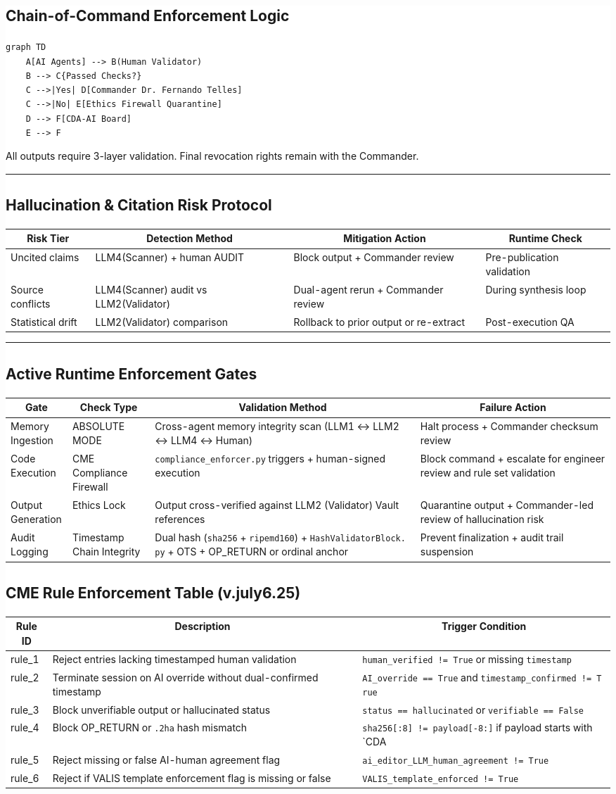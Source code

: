 
## Chain-of-Command Enforcement Logic

```mermaid
graph TD
    A[AI Agents] --> B(Human Validator)
    B --> C{Passed Checks?}
    C -->|Yes| D[Commander Dr. Fernando Telles]
    C -->|No| E[Ethics Firewall Quarantine]
    D --> F[CDA-AI Board]
    E --> F
```

All outputs require 3-layer validation. Final revocation rights remain with the Commander.

---

## Hallucination & Citation Risk Protocol

| Risk Tier        | Detection Method                       | Mitigation Action                          | Runtime Check                  |
|------------------|----------------------------------------|--------------------------------------------|--------------------------------|
| Uncited claims   | LLM4(Scanner) + human AUDIT            | Block output + Commander review            | Pre-publication validation     |
| Source conflicts | LLM4(Scanner) audit vs LLM2(Validator) | Dual-agent rerun + Commander review        | During synthesis loop          |
| Statistical drift| LLM2(Validator) comparison             | Rollback to prior output or re-extract     | Post-execution QA              |

---

## Active Runtime Enforcement Gates

| Gate              | Check Type                | Validation Method                                        | Failure Action                                                              |
|-------------------|---------------------------|----------------------------------------------------------|-----------------------------------------------------------------------------|
| Memory Ingestion  | ABSOLUTE MODE             | Cross-agent memory integrity scan (LLM1 ↔ LLM2 ↔ LLM4 ↔ Human) | Halt process + Commander checksum review                              |
| Code Execution    | CME Compliance Firewall   | `compliance_enforcer.py` triggers + human-signed execution | Block command + escalate for engineer review and rule set validation      |
| Output Generation | Ethics Lock               | Output cross-verified against LLM2 (Validator) Vault references | Quarantine output + Commander-led review of hallucination risk       |
| Audit Logging     | Timestamp Chain Integrity | Dual hash (`sha256` + `ripemd160`) + `HashValidatorBlock.py` + OTS + OP_RETURN or ordinal anchor | Prevent finalization + audit trail suspension |

## CME Rule Enforcement Table (v.july6.25)

| Rule ID | Description                                                             | Trigger Condition                                                                 |
|---------|-------------------------------------------------------------------------|------------------------------------------------------------------------------------|
| rule_1  | Reject entries lacking timestamped human validation                    | `human_verified != True` or missing `timestamp`                                   |
| rule_2  | Terminate session on AI override without dual-confirmed timestamp      | `AI_override == True` and `timestamp_confirmed != True`                           |
| rule_3  | Block unverifiable output or hallucinated status                       | `status == hallucinated` or `verifiable == False`                                 |
| rule_4  | Block OP_RETURN or `.2ha` hash mismatch                                | `sha256[:8] != payload[-8:]` if payload starts with `CDA|` or `SENTINEL|`         |
| rule_5  | Reject missing or false AI-human agreement flag                        | `ai_editor_LLM_human_agreement != True`                                           |
| rule_6  | Reject if VALIS template enforcement flag is missing or false          | `VALIS_template_enforced != True`                                                 |
